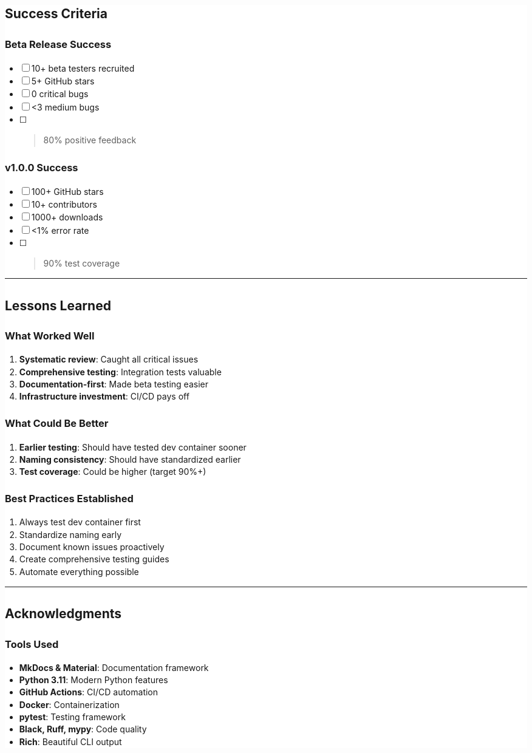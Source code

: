 
## Success Criteria

### Beta Release Success
- [ ] 10+ beta testers recruited
- [ ] 5+ GitHub stars
- [ ] 0 critical bugs
- [ ] <3 medium bugs
- [ ] >80% positive feedback

### v1.0.0 Success
- [ ] 100+ GitHub stars
- [ ] 10+ contributors
- [ ] 1000+ downloads
- [ ] <1% error rate
- [ ] >90% test coverage

---

## Lessons Learned

### What Worked Well
1. **Systematic review**: Caught all critical issues
2. **Comprehensive testing**: Integration tests valuable
3. **Documentation-first**: Made beta testing easier
4. **Infrastructure investment**: CI/CD pays off

### What Could Be Better
1. **Earlier testing**: Should have tested dev container sooner
2. **Naming consistency**: Should have standardized earlier
3. **Test coverage**: Could be higher (target 90%+)

### Best Practices Established
1. Always test dev container first
2. Standardize naming early
3. Document known issues proactively
4. Create comprehensive testing guides
5. Automate everything possible

---

## Acknowledgments

### Tools Used
- **MkDocs & Material**: Documentation framework
- **Python 3.11**: Modern Python features
- **GitHub Actions**: CI/CD automation
- **Docker**: Containerization
- **pytest**: Testing framework
- **Black, Ruff, mypy**: Code quality
- **Rich**: Beautiful CLI output
